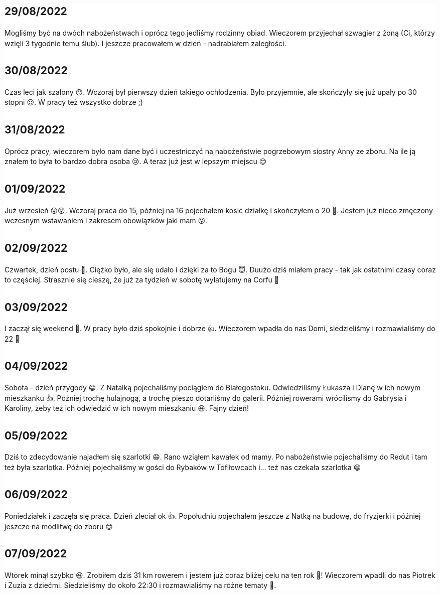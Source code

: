29/08/2022
---
Mogliśmy być na dwóch nabożeństwach i oprócz tego jedliśmy rodzinny obiad. Wieczorem przyjechał szwagier z żoną (Ci, którzy wzięli 3 tygodnie temu ślub). I jeszcze pracowałem w dzień - nadrabiałem zaległości.

30/08/2022
---
Czas leci jak szalony 😯. Wczoraj był pierwszy dzień takiego ochłodzenia. Było przyjemnie, ale skończyły się już upały po 30 stopni 😌. W pracy też wszystko dobrze ;)

31/08/2022
---
Oprócz pracy, wieczorem było nam dane być i uczestniczyć na nabożeństwie pogrzebowym siostry Anny ze zboru. Na ile ją znałem to była to bardzo dobra osoba 😢. A teraz już jest w lepszym miejscu 😌

01/09/2022
---
Już wrzesień 😲😲. Wczoraj praca do 15, później na 16 pojechałem kosić działkę i skończyłem o 20 🤤. Jestem już nieco zmęczony wczesnym wstawaniem i zakresem obowiązków jaki mam 😵.

02/09/2022
---
Czwartek, dzień postu 🙏. Ciężko było, ale się udało i dzięki za to Bogu 😇. Duużo dziś miałem pracy - tak jak ostatnimi czasy coraz to częściej. Strasznie się cieszę, że już za tydzień w sobotę wylatujemy na Corfu 🥳

03/09/2022
---
I zaczął się weekend 🤗. W pracy było dziś spokojnie i dobrze 👍. Wieczorem wpadła do nas Domi, siedzieliśmy i rozmawialiśmy do 22 🙂

04/09/2022
---
Sobota - dzień przygody 😁. Z Natalką pojechaliśmy pociągiem do Białegostoku. Odwiedziliśmy Łukasza i Dianę w ich nowym mieszkanku 👍. Później trochę hulajnogą, a trochę pieszo dotarliśmy do galerii. Później rowerami wrócilismy do Gabrysia i Karoliny, żeby też ich odwiedzić w ich nowym mieszkaniu 😆. Fajny dzień! 

05/09/2022
---
Dziś to zdecydowanie najadłem się szarlotki 😄. Rano wziąłem kawałek od mamy. Po nabożeństwie pojechaliśmy do Redut i tam też była szarlotka. Później pojechaliśmy w gości do Rybaków w Tofiłowcach i... też nas czekała szarlotka 😁

06/09/2022
---
Poniedziałek i zaczęła się praca. Dzień zleciał ok 👍. Popołudniu pojechałem jeszcze z Natką na budowę, do fryzjerki i później jeszcze na modlitwę do zboru 😊

07/09/2022
---
Wtorek minął szybko 😆. Zrobiłem dziś 31 km rowerem i jestem już coraz bliżej celu na ten rok 💪! Wieczorem wpadli do nas Piotrek i Zuzia z dziećmi. Siedzieliśmy do około 22:30 i rozmawialiśmy na różne tematy 🤛.
